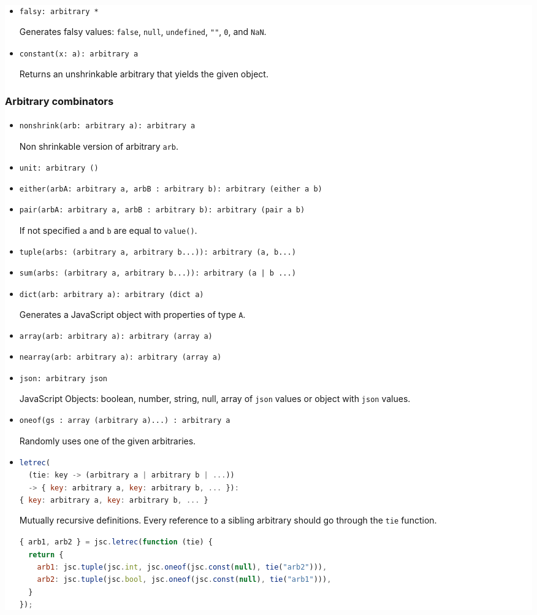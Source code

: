 - `falsy: arbitrary *`

    Generates falsy values: `false`, `null`, `undefined`, `""`, `0`, and `NaN`.

- `constant(x: a): arbitrary a`

    Returns an unshrinkable arbitrary that yields the given object.

### Arbitrary combinators

- `nonshrink(arb: arbitrary a): arbitrary a`

    Non shrinkable version of arbitrary `arb`.

- `unit: arbitrary ()`

- `either(arbA: arbitrary a, arbB : arbitrary b): arbitrary (either a b)`

- `pair(arbA: arbitrary a, arbB : arbitrary b): arbitrary (pair a b)`

    If not specified `a` and `b` are equal to `value()`.

- `tuple(arbs: (arbitrary a, arbitrary b...)): arbitrary (a, b...)`

- `sum(arbs: (arbitrary a, arbitrary b...)): arbitrary (a | b ...)`

- `dict(arb: arbitrary a): arbitrary (dict a)`

    Generates a JavaScript object with properties of type `A`.

- `array(arb: arbitrary a): arbitrary (array a)`

- `nearray(arb: arbitrary a): arbitrary (array a)`

- `json: arbitrary json`

     JavaScript Objects: boolean, number, string, null, array of `json` values or object with `json` values.

- `oneof(gs : array (arbitrary a)...) : arbitrary a`

    Randomly uses one of the given arbitraries.

- ```js
  letrec(
    (tie: key -> (arbitrary a | arbitrary b | ...))
    -> { key: arbitrary a, key: arbitrary b, ... }):
  { key: arbitrary a, key: arbitrary b, ... }
  ```

  Mutually recursive definitions. Every reference to a sibling arbitrary
  should go through the `tie` function.

  ```js
  { arb1, arb2 } = jsc.letrec(function (tie) {
    return {
      arb1: jsc.tuple(jsc.int, jsc.oneof(jsc.const(null), tie("arb2"))),
      arb2: jsc.tuple(jsc.bool, jsc.oneof(jsc.const(null), tie("arb1"))),
    }
  });
  ```
